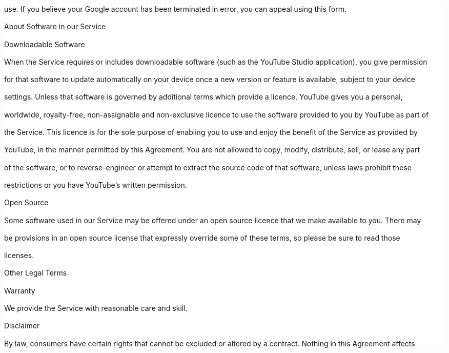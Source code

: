 use. If you believe your Google account has been terminated in error, you can appeal using this form.


About Software in our Service


Downloadable Software


When the Service requires or includes downloadable software (such as the YouTube Studio application), you give permission


for that software to update automatically on your device once a new version or feature is available, subject to your device


settings. Unless that software is governed by additional terms which provide a licence, YouTube gives you a personal,


worldwide, royalty-free, non-assignable and non-exclusive licence to use the software provided to you by YouTube as part of


the Service. This licence is for the sole purpose of enabling you to use and enjoy the benefit of the Service as provided by


YouTube, in the manner permitted by this Agreement. You are not allowed to copy, modify, distribute, sell, or lease any part


of the software, or to reverse-engineer or attempt to extract the source code of that software, unless laws prohibit these


restrictions or you have YouTube’s written permission.


Open Source


Some software used in our Service may be offered under an open source licence that we make available to you. There may


be provisions in an open source license that expressly override some of these terms, so please be sure to read those


licenses.


Other Legal Terms


Warranty


We provide the Service with reasonable care and skill.


Disclaimer


By law, consumers have certain rights that cannot be excluded or altered by a contract. Nothing in this Agreement affects
